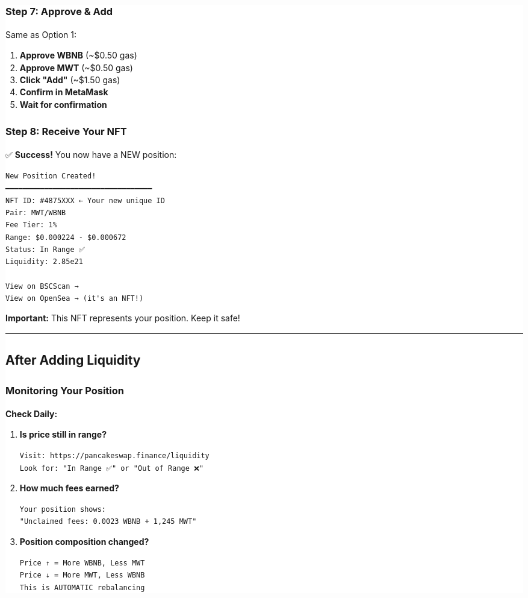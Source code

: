 ### Step 7: Approve & Add

Same as Option 1:

1. **Approve WBNB** (~$0.50 gas)
2. **Approve MWT** (~$0.50 gas)  
3. **Click "Add"** (~$1.50 gas)
4. **Confirm in MetaMask**
5. **Wait for confirmation**

### Step 8: Receive Your NFT

✅ **Success!** You now have a NEW position:

```
New Position Created!
━━━━━━━━━━━━━━━━━━━━━━━━━━━━━━━━━━
NFT ID: #4875XXX ← Your new unique ID
Pair: MWT/WBNB
Fee Tier: 1%
Range: $0.000224 - $0.000672
Status: In Range ✅
Liquidity: 2.85e21

View on BSCScan →
View on OpenSea → (it's an NFT!)
```

**Important:** This NFT represents your position. Keep it safe!

---

## After Adding Liquidity

### Monitoring Your Position

**Check Daily:**

1. **Is price still in range?**
   ```
   Visit: https://pancakeswap.finance/liquidity
   Look for: "In Range ✅" or "Out of Range ❌"
   ```

2. **How much fees earned?**
   ```
   Your position shows:
   "Unclaimed fees: 0.0023 WBNB + 1,245 MWT"
   ```

3. **Position composition changed?**
   ```
   Price ↑ = More WBNB, Less MWT
   Price ↓ = More MWT, Less WBNB
   This is AUTOMATIC rebalancing
   ```
